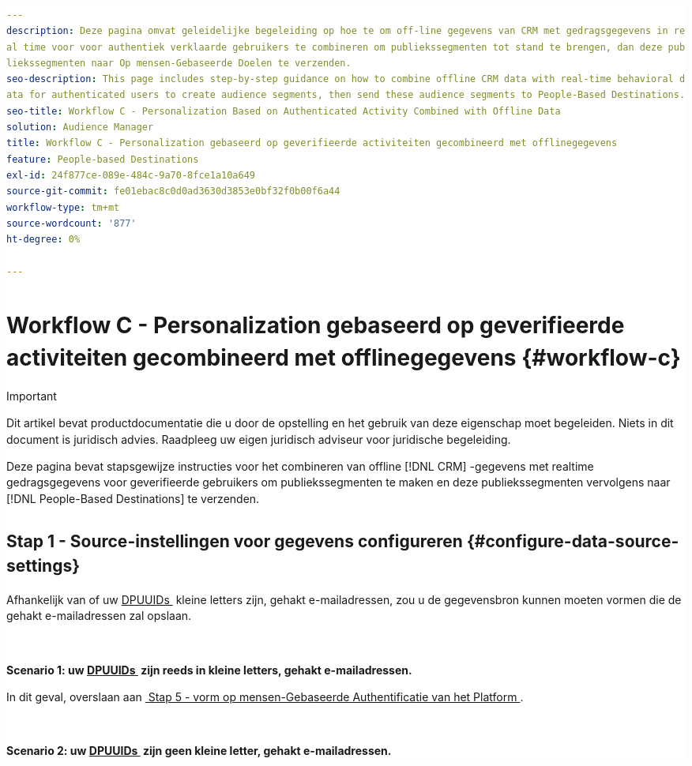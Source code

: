 ```yaml
---
description: Deze pagina omvat geleidelijke begeleiding op hoe te om off-line gegevens van CRM met gedragsgegevens in real time voor voor authentiek verklaarde gebruikers te combineren om publiekssegmenten tot stand te brengen, dan deze publiekssegmenten naar Op mensen-Gebaseerde Doelen te verzenden.
seo-description: This page includes step-by-step guidance on how to combine offline CRM data with real-time behavioral data for authenticated users to create audience segments, then send these audience segments to People-Based Destinations.
seo-title: Workflow C - Personalization Based on Authenticated Activity Combined with Offline Data
solution: Audience Manager
title: Workflow C - Personalization gebaseerd op geverifieerde activiteiten gecombineerd met offlinegegevens
feature: People-based Destinations
exl-id: 24f877ce-089e-484c-9a70-8fce1a10a649
source-git-commit: fe01ebac8c0d0ad3630d3853e0bf32f0b00f6a44
workflow-type: tm+mt
source-wordcount: '877'
ht-degree: 0%

---
```


# Workflow C - Personalization gebaseerd op geverifieerde activiteiten gecombineerd met offlinegegevens {#workflow-c}

>[!IMPORTANT]
>Dit artikel bevat productdocumentatie die u door de opstelling en het gebruik van deze eigenschap moet begeleiden. Niets in dit document is juridisch advies. Raadpleeg uw eigen juridisch adviseur voor juridische begeleiding.

Deze pagina bevat stapsgewijze instructies voor het combineren van offline [!DNL CRM] -gegevens met realtime gedragsgegevens voor geverifieerde gebruikers om publiekssegmenten te maken en deze publiekssegmenten vervolgens naar [!DNL People-Based Destinations] te verzenden.

## Stap 1 - Source-instellingen voor gegevens configureren {#configure-data-source-settings}

Afhankelijk van of uw [&#x200B; DPUUIDs &#x200B;](../../reference/ids-in-aam.md) kleine letters zijn, gehakt e-mailadressen, zou u de gegevensbron kunnen moeten vormen die de gehakt e-mailadressen zal opslaan.

 

**Scenario 1: uw [&#x200B; DPUUIDs &#x200B;](../../reference/ids-in-aam.md) zijn reeds in kleine letters, gehakt e-mailadressen.**

In dit geval, overslaan aan [&#x200B; Stap 5 - vorm op mensen-Gebaseerde Authentificatie van het Platform &#x200B;](#configure-authentication).

 

**Scenario 2: uw [&#x200B; DPUUIDs &#x200B;](../../reference/ids-in-aam.md) zijn geen kleine letter, gehakt e-mailadressen.**
